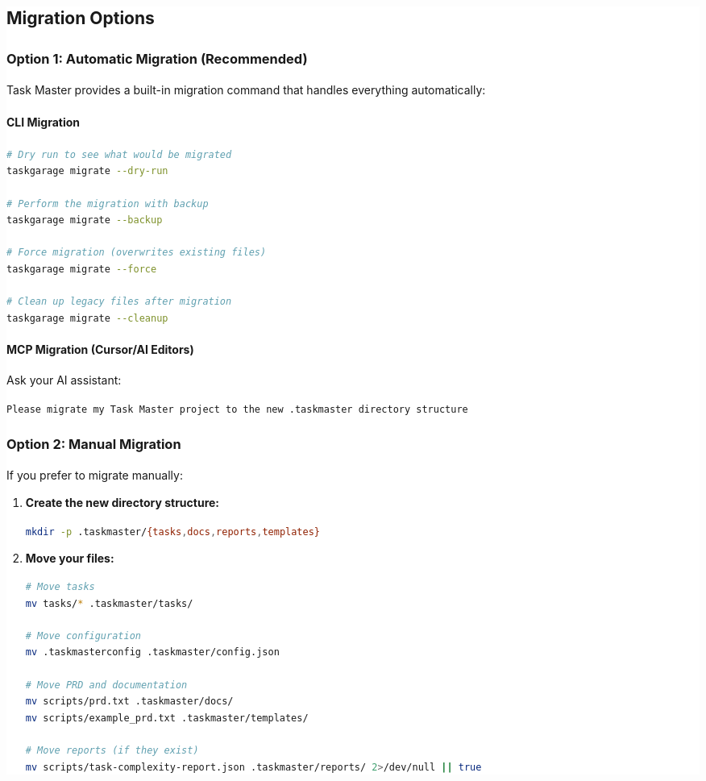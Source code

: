 ## Migration Options

### Option 1: Automatic Migration (Recommended)

Task Master provides a built-in migration command that handles everything automatically:

#### CLI Migration

```bash
# Dry run to see what would be migrated
taskgarage migrate --dry-run

# Perform the migration with backup
taskgarage migrate --backup

# Force migration (overwrites existing files)
taskgarage migrate --force

# Clean up legacy files after migration
taskgarage migrate --cleanup
```

#### MCP Migration (Cursor/AI Editors)

Ask your AI assistant:

```
Please migrate my Task Master project to the new .taskmaster directory structure
```

### Option 2: Manual Migration

If you prefer to migrate manually:

1. **Create the new directory structure:**

   ```bash
   mkdir -p .taskmaster/{tasks,docs,reports,templates}
   ```

2. **Move your files:**

   ```bash
   # Move tasks
   mv tasks/* .taskmaster/tasks/

   # Move configuration
   mv .taskmasterconfig .taskmaster/config.json

   # Move PRD and documentation
   mv scripts/prd.txt .taskmaster/docs/
   mv scripts/example_prd.txt .taskmaster/templates/

   # Move reports (if they exist)
   mv scripts/task-complexity-report.json .taskmaster/reports/ 2>/dev/null || true
   ```
